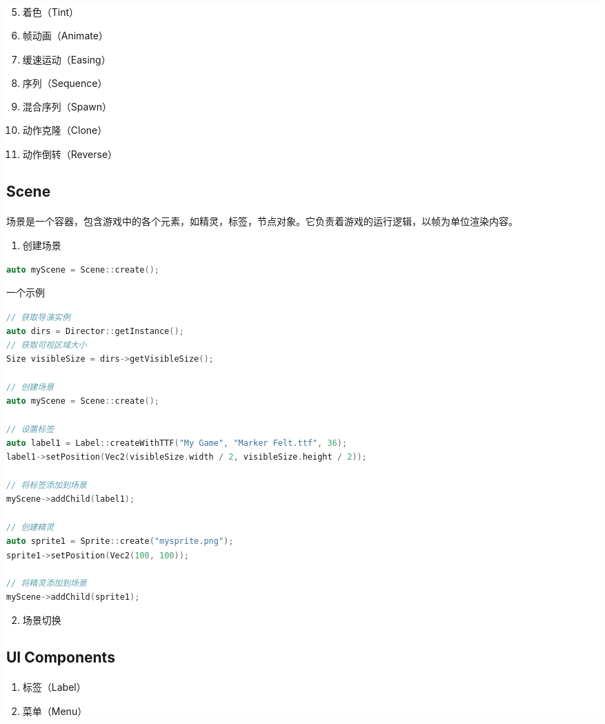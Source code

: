5. 着色（Tint）

6. 帧动画（Animate）

7. 缓速运动（Easing）

8. 序列（Sequence）

9. 混合序列（Spawn）

10. 动作克隆（Clone）

11. 动作倒转（Reverse）

## Scene

场景是一个容器，包含游戏中的各个元素，如精灵，标签，节点对象。它负责着游戏的运行逻辑，以帧为单位渲染内容。

1. 创建场景

```cpp
auto myScene = Scene::create();
```

一个示例

```cpp
// 获取导演实例
auto dirs = Director::getInstance();
// 获取可视区域大小
Size visibleSize = dirs->getVisibleSize();

// 创建场景
auto myScene = Scene::create();

// 设置标签
auto label1 = Label::createWithTTF("My Game", "Marker Felt.ttf", 36);
label1->setPosition(Vec2(visibleSize.width / 2, visibleSize.height / 2));

// 将标签添加到场景
myScene->addChild(label1);

// 创建精灵
auto sprite1 = Sprite::create("mysprite.png");
sprite1->setPosition(Vec2(100, 100));

// 将精灵添加到场景
myScene->addChild(sprite1);
```

2. 场景切换

## UI Components

1. 标签（Label）

2. 菜单（Menu）
